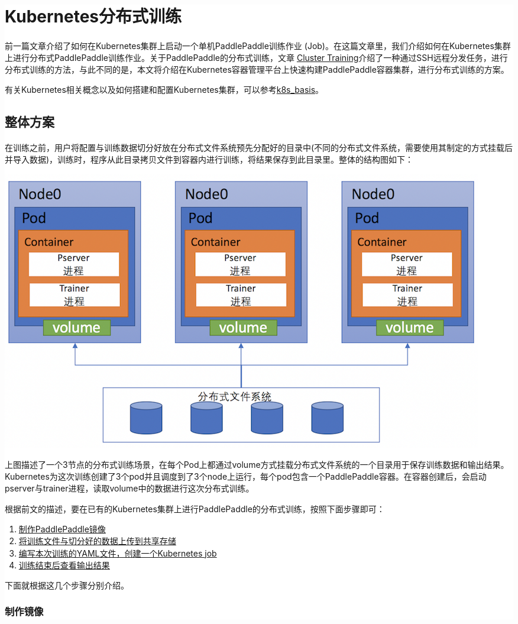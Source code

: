 # Kubernetes分布式训练

前一篇文章介绍了如何在Kubernetes集群上启动一个单机PaddlePaddle训练作业 (Job)。在这篇文章里，我们介绍如何在Kubernetes集群上进行分布式PaddlePaddle训练作业。关于PaddlePaddle的分布式训练，文章 [Cluster Training](http://www.paddlepaddle.org/docs/develop/documentation/zh/howto/usage/cluster/cluster_train_cn.html)介绍了一种通过SSH远程分发任务，进行分布式训练的方法，与此不同的是，本文将介绍在Kubernetes容器管理平台上快速构建PaddlePaddle容器集群，进行分布式训练的方案。

有关Kubernetes相关概念以及如何搭建和配置Kubernetes集群，可以参考[k8s_basis](./k8s_basis_cn.md)。

## 整体方案

在训练之前，用户将配置与训练数据切分好放在分布式文件系统预先分配好的目录中(不同的分布式文件系统，需要使用其制定的方式挂载后并导入数据)，训练时，程序从此目录拷贝文件到容器内进行训练，将结果保存到此目录里。整体的结构图如下：

![paddle on kubernetes结构图](src/k8s-paddle-arch.png)

上图描述了一个3节点的分布式训练场景，在每个Pod上都通过volume方式挂载分布式文件系统的一个目录用于保存训练数据和输出结果。Kubernetes为这次训练创建了3个pod并且调度到了3个node上运行，每个pod包含一个PaddlePaddle容器。在容器创建后，会启动pserver与trainer进程，读取volume中的数据进行这次分布式训练。

根据前文的描述，要在已有的Kubernetes集群上进行PaddlePaddle的分布式训练，按照下面步骤即可：

1. [制作PaddlePaddle镜像](#制作镜像)
1. [将训练文件与切分好的数据上传到共享存储](#上传训练文件)
1. [编写本次训练的YAML文件，创建一个Kubernetes job](#创建Job)
1. [训练结束后查看输出结果](#查看输出)

下面就根据这几个步骤分别介绍。

### 制作镜像
